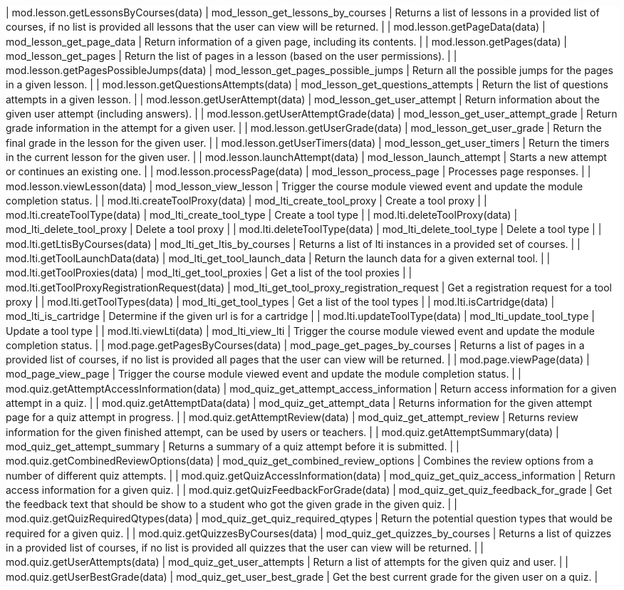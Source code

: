 | mod.lesson.getLessonsByCourses(data) | mod_lesson_get_lessons_by_courses | Returns a list of lessons in a provided list of courses, if no list is provided all lessons that the user can view will be returned. |
| mod.lesson.getPageData(data) | mod_lesson_get_page_data | Return information of a given page, including its contents. |
| mod.lesson.getPages(data) | mod_lesson_get_pages | Return the list of pages in a lesson (based on the user permissions). |
| mod.lesson.getPagesPossibleJumps(data) | mod_lesson_get_pages_possible_jumps | Return all the possible jumps for the pages in a given lesson. |
| mod.lesson.getQuestionsAttempts(data) | mod_lesson_get_questions_attempts | Return the list of questions attempts in a given lesson. |
| mod.lesson.getUserAttempt(data) | mod_lesson_get_user_attempt | Return information about the given user attempt (including answers). |
| mod.lesson.getUserAttemptGrade(data) | mod_lesson_get_user_attempt_grade | Return grade information in the attempt for a given user. |
| mod.lesson.getUserGrade(data) | mod_lesson_get_user_grade | Return the final grade in the lesson for the given user. |
| mod.lesson.getUserTimers(data) | mod_lesson_get_user_timers | Return the timers in the current lesson for the given user. |
| mod.lesson.launchAttempt(data) | mod_lesson_launch_attempt | Starts a new attempt or continues an existing one. |
| mod.lesson.processPage(data) | mod_lesson_process_page | Processes page responses. |
| mod.lesson.viewLesson(data) | mod_lesson_view_lesson | Trigger the course module viewed event and update the module completion status. |
| mod.lti.createToolProxy(data) | mod_lti_create_tool_proxy | Create a tool proxy |
| mod.lti.createToolType(data) | mod_lti_create_tool_type | Create a tool type |
| mod.lti.deleteToolProxy(data) | mod_lti_delete_tool_proxy | Delete a tool proxy |
| mod.lti.deleteToolType(data) | mod_lti_delete_tool_type | Delete a tool type |
| mod.lti.getLtisByCourses(data) | mod_lti_get_ltis_by_courses | Returns a list of lti instances in a provided set of courses. |
| mod.lti.getToolLaunchData(data) | mod_lti_get_tool_launch_data | Return the launch data for a given external tool. |
| mod.lti.getToolProxies(data) | mod_lti_get_tool_proxies | Get a list of the tool proxies |
| mod.lti.getToolProxyRegistrationRequest(data) | mod_lti_get_tool_proxy_registration_request | Get a registration request for a tool proxy |
| mod.lti.getToolTypes(data) | mod_lti_get_tool_types | Get a list of the tool types |
| mod.lti.isCartridge(data) | mod_lti_is_cartridge | Determine if the given url is for a cartridge |
| mod.lti.updateToolType(data) | mod_lti_update_tool_type | Update a tool type |
| mod.lti.viewLti(data) | mod_lti_view_lti | Trigger the course module viewed event and update the module completion status. |
| mod.page.getPagesByCourses(data) | mod_page_get_pages_by_courses | Returns a list of pages in a provided list of courses, if no list is provided all pages that the user can view will be returned. |
| mod.page.viewPage(data) | mod_page_view_page | Trigger the course module viewed event and update the module completion status. |
| mod.quiz.getAttemptAccessInformation(data) | mod_quiz_get_attempt_access_information | Return access information for a given attempt in a quiz. |
| mod.quiz.getAttemptData(data) | mod_quiz_get_attempt_data | Returns information for the given attempt page for a quiz attempt in progress. |
| mod.quiz.getAttemptReview(data) | mod_quiz_get_attempt_review | Returns review information for the given finished attempt, can be used by users or teachers. |
| mod.quiz.getAttemptSummary(data) | mod_quiz_get_attempt_summary | Returns a summary of a quiz attempt before it is submitted. |
| mod.quiz.getCombinedReviewOptions(data) | mod_quiz_get_combined_review_options | Combines the review options from a number of different quiz attempts. |
| mod.quiz.getQuizAccessInformation(data) | mod_quiz_get_quiz_access_information | Return access information for a given quiz. |
| mod.quiz.getQuizFeedbackForGrade(data) | mod_quiz_get_quiz_feedback_for_grade | Get the feedback text that should be show to a student who got the given grade in the given quiz. |
| mod.quiz.getQuizRequiredQtypes(data) | mod_quiz_get_quiz_required_qtypes | Return the potential question types that would be required for a given quiz. |
| mod.quiz.getQuizzesByCourses(data) | mod_quiz_get_quizzes_by_courses | Returns a list of quizzes in a provided list of courses, if no list is provided all quizzes that the user can view will be returned. |
| mod.quiz.getUserAttempts(data) | mod_quiz_get_user_attempts | Return a list of attempts for the given quiz and user. |
| mod.quiz.getUserBestGrade(data) | mod_quiz_get_user_best_grade | Get the best current grade for the given user on a quiz. |
